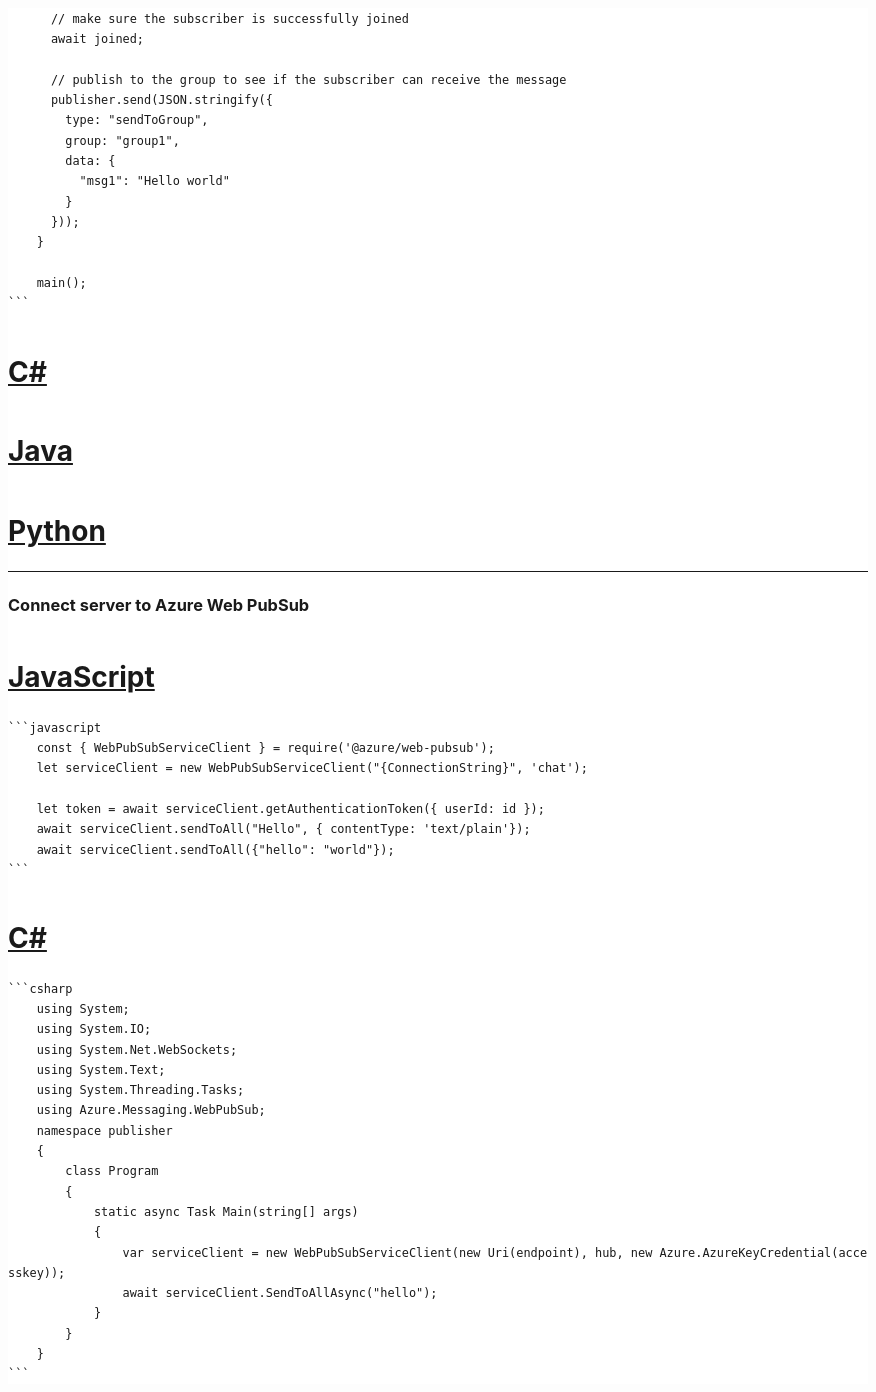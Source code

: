           // make sure the subscriber is successfully joined
          await joined;
        
          // publish to the group to see if the subscriber can receive the message
          publisher.send(JSON.stringify({
            type: "sendToGroup",
            group: "group1",
            data: {
              "msg1": "Hello world"
            }
          }));
        }
        
        main();
    ```

# [C#](#tab/csharp)

# [Java](#tab/java)

# [Python](#tab/python)

---

### Connect server to Azure Web PubSub

# [JavaScript](#tab/javascript)

    ```javascript
        const { WebPubSubServiceClient } = require('@azure/web-pubsub');
        let serviceClient = new WebPubSubServiceClient("{ConnectionString}", 'chat');
    
        let token = await serviceClient.getAuthenticationToken({ userId: id });
        await serviceClient.sendToAll("Hello", { contentType: 'text/plain'});
        await serviceClient.sendToAll({"hello": "world"});
    ```

# [C#](#tab/csharp)

    ```csharp
        using System;
        using System.IO;
        using System.Net.WebSockets;
        using System.Text;
        using System.Threading.Tasks;
        using Azure.Messaging.WebPubSub;
        namespace publisher
        {
            class Program
            {
                static async Task Main(string[] args)
                {
                    var serviceClient = new WebPubSubServiceClient(new Uri(endpoint), hub, new Azure.AzureKeyCredential(accesskey));
                    await serviceClient.SendToAllAsync("hello");
                }
            }
        }
    ```
